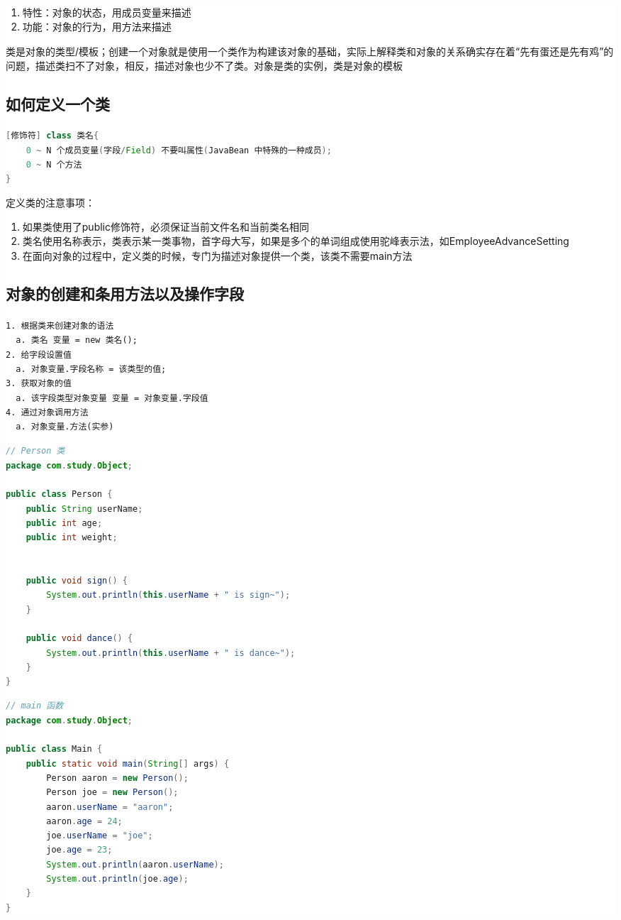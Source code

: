 1. 特性：对象的状态，用成员变量来描述
2. 功能：对象的行为，用方法来描述

类是对象的类型/模板；创建一个对象就是使用一个类作为构建该对象的基础，实际上解释类和对象的关系确实存在着“先有蛋还是先有鸡”的问题，描述类扫不了对象，相反，描述对象也少不了类。对象是类的实例，类是对象的模板
## 如何定义一个类
```java
[修饰符] class 类名{
    0 ~ N 个成员变量(字段/Field) 不要叫属性(JavaBean 中特殊的一种成员);
    0 ~ N 个方法
}
```
定义类的注意事项：

1. 如果类使用了public修饰符，必须保证当前文件名和当前类名相同
2. 类名使用名称表示，类表示某一类事物，首字母大写，如果是多个的单词组成使用驼峰表示法，如EmployeeAdvanceSetting
3. 在面向对象的过程中，定义类的时候，专门为描述对象提供一个类，该类不需要main方法
## 对象的创建和条用方法以及操作字段
```
1. 根据类来创建对象的语法
  a. 类名 变量 = new 类名();
2. 给字段设置值
  a. 对象变量.字段名称 = 该类型的值;
3. 获取对象的值
  a. 该字段类型对象变量 变量 = 对象变量.字段值
4. 通过对象调用方法
  a. 对象变量.方法(实参)
```
```java
// Person 类
package com.study.Object;

public class Person {
    public String userName;
    public int age;
    public int weight;


    public void sign() {
        System.out.println(this.userName + " is sign~");
    }

    public void dance() {
        System.out.println(this.userName + " is dance~");
    }
}

```
```java
// main 函数
package com.study.Object;

public class Main {
    public static void main(String[] args) {
        Person aaron = new Person();
        Person joe = new Person();
        aaron.userName = "aaron";
        aaron.age = 24;
        joe.userName = "joe";
        joe.age = 23;
        System.out.println(aaron.userName);
        System.out.println(joe.age);
    }
}
```